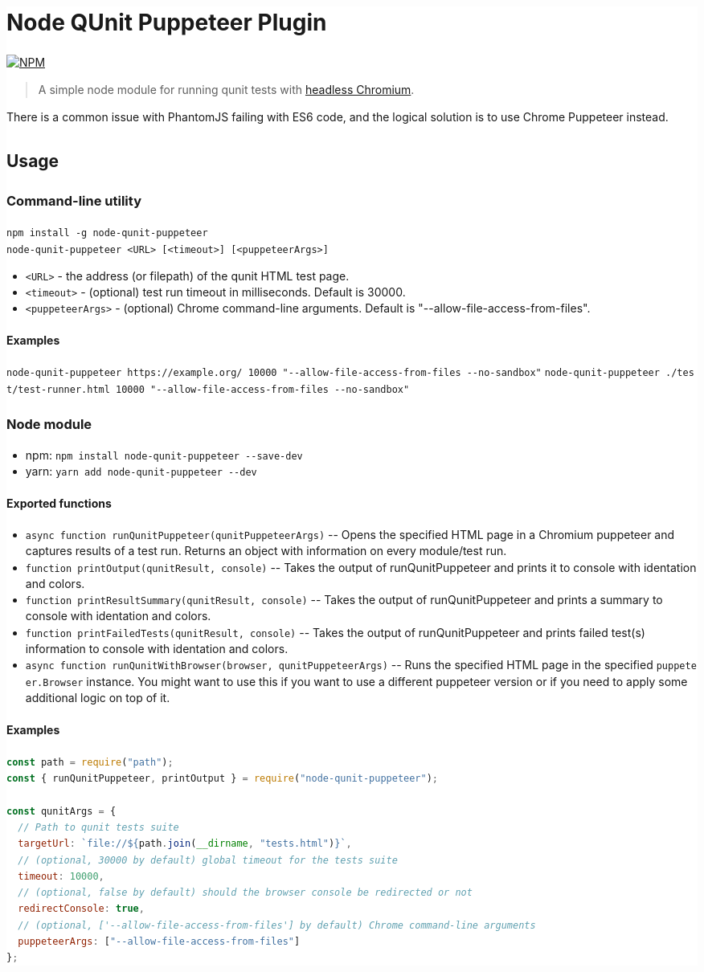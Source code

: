 # Node QUnit Puppeteer Plugin

[![NPM](https://nodei.co/npm/node-qunit-puppeteer.png?compact=true)](https://nodei.co/npm/node-qunit-puppeteer/)

> A simple node module for running qunit tests with [headless Chromium](https://github.com/GoogleChrome/puppeteer).

There is a common issue with PhantomJS failing with ES6 code, and the logical solution is to use Chrome Puppeteer instead.

## Usage

### Command-line utility

```
npm install -g node-qunit-puppeteer
node-qunit-puppeteer <URL> [<timeout>] [<puppeteerArgs>]
```

- `<URL>` - the address (or filepath) of the qunit HTML test page.
- `<timeout>` - (optional) test run timeout in milliseconds. Default is 30000.
- `<puppeteerArgs>` - (optional) Chrome command-line arguments. Default is "--allow-file-access-from-files".

#### Examples

`node-qunit-puppeteer https://example.org/ 10000 "--allow-file-access-from-files --no-sandbox"`
`node-qunit-puppeteer ./test/test-runner.html 10000 "--allow-file-access-from-files --no-sandbox"`

### Node module

- npm: `npm install node-qunit-puppeteer --save-dev`
- yarn: `yarn add node-qunit-puppeteer --dev`

#### Exported functions

- `async function runQunitPuppeteer(qunitPuppeteerArgs)` -- Opens the specified HTML page in a Chromium puppeteer and captures results of a test run. Returns an object with information on every module/test run.
- `function printOutput(qunitResult, console)` -- Takes the output of runQunitPuppeteer and prints it to console with identation and colors.
- `function printResultSummary(qunitResult, console)` -- Takes the output of runQunitPuppeteer and prints a summary to console with identation and colors.
- `function printFailedTests(qunitResult, console)` -- Takes the output of runQunitPuppeteer and prints failed test(s) information to console with identation and colors.
- `async function runQunitWithBrowser(browser, qunitPuppeteerArgs)` -- Runs the specified HTML page in the specified `puppeteer.Browser` instance. You might want to use this if you want to use a different puppeteer version or if you need to apply some additional logic on top of it.

#### Examples

```javascript
const path = require("path");
const { runQunitPuppeteer, printOutput } = require("node-qunit-puppeteer");

const qunitArgs = {
  // Path to qunit tests suite
  targetUrl: `file://${path.join(__dirname, "tests.html")}`,
  // (optional, 30000 by default) global timeout for the tests suite
  timeout: 10000,
  // (optional, false by default) should the browser console be redirected or not
  redirectConsole: true,
  // (optional, ['--allow-file-access-from-files'] by default) Chrome command-line arguments
  puppeteerArgs: ["--allow-file-access-from-files"]
};
```
